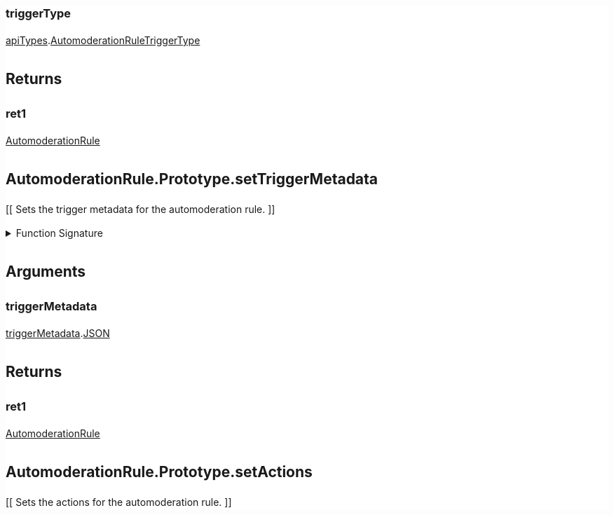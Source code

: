<div id="triggerType"></div>

### triggerType

[apiTypes](#module.apiTypes).[AutomoderationRuleTriggerType](#AutomoderationRuleTriggerType)



<div id="Returns"></div>

## Returns

<div id="ret1"></div>

### ret1

[AutomoderationRule](#AutomoderationRule)<div id="AutomoderationRule.Prototype.setTriggerMetadata"></div>

## AutomoderationRule.Prototype.setTriggerMetadata

\[\[
	Sets the trigger metadata for the automoderation rule.
\]\]

<details><summary>Function Signature</summary></details>

<div id="Arguments"></div>

## Arguments

<div id="triggerMetadata"></div>

### triggerMetadata

[triggerMetadata](#module.triggerMetadata).[JSON](#JSON)



<div id="Returns"></div>

## Returns

<div id="ret1"></div>

### ret1

[AutomoderationRule](#AutomoderationRule)<div id="AutomoderationRule.Prototype.setActions"></div>

## AutomoderationRule.Prototype.setActions

\[\[
	Sets the actions for the automoderation rule.
\]\]
